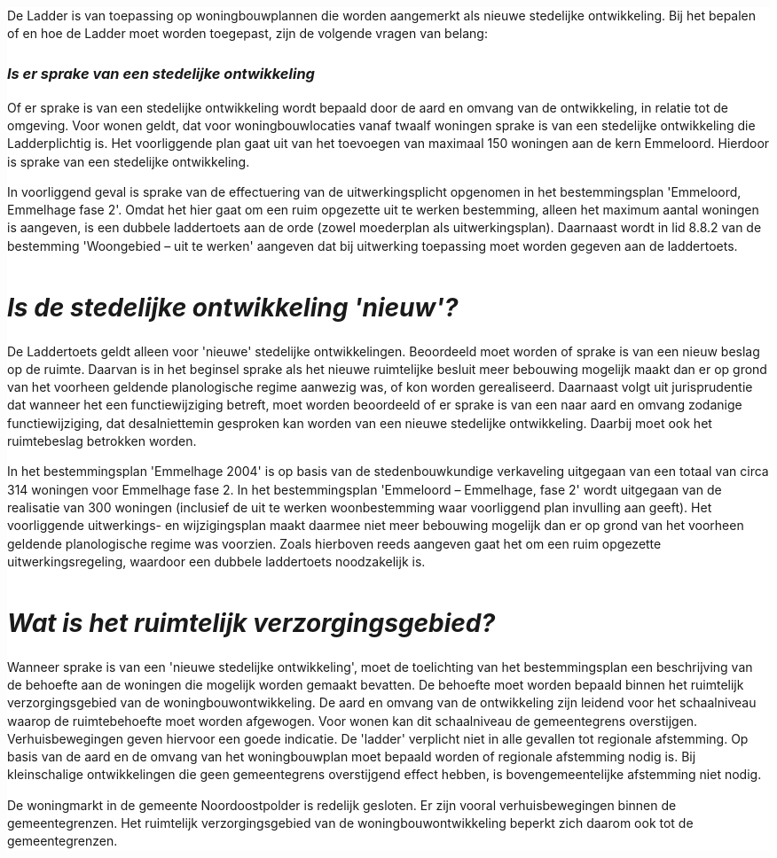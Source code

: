 De Ladder is van toepassing op woningbouwplannen die worden aangemerkt als nieuwe stedelijke ontwikkeling. Bij het bepalen of en hoe de Ladder moet worden toegepast, zijn de volgende vragen van belang:

### *Is er sprake van een stedelijke ontwikkeling*

Of er sprake is van een stedelijke ontwikkeling wordt bepaald door de aard en omvang van de ontwikkeling, in relatie tot de omgeving. Voor wonen geldt, dat voor woningbouwlocaties vanaf twaalf woningen sprake is van een stedelijke ontwikkeling die Ladderplichtig is. Het voorliggende plan gaat uit van het toevoegen van maximaal 150 woningen aan de kern Emmeloord. Hierdoor is sprake van een stedelijke ontwikkeling.

In voorliggend geval is sprake van de effectuering van de uitwerkingsplicht opgenomen in het bestemmingsplan 'Emmeloord, Emmelhage fase 2'. Omdat het hier gaat om een ruim opgezette uit te werken bestemming, alleen het maximum aantal woningen is aangeven, is een dubbele laddertoets aan de orde (zowel moederplan als uitwerkingsplan). Daarnaast wordt in lid 8.8.2 van de bestemming 'Woongebied – uit te werken' aangeven dat bij uitwerking toepassing moet worden gegeven aan de laddertoets.

# *Is de stedelijke ontwikkeling 'nieuw'?*

De Laddertoets geldt alleen voor 'nieuwe' stedelijke ontwikkelingen. Beoordeeld moet worden of sprake is van een nieuw beslag op de ruimte. Daarvan is in het beginsel sprake als het nieuwe ruimtelijke besluit meer bebouwing mogelijk maakt dan er op grond van het voorheen geldende planologische regime aanwezig was, of kon worden gerealiseerd. Daarnaast volgt uit jurisprudentie dat wanneer het een functiewijziging betreft, moet worden beoordeeld of er sprake is van een naar aard en omvang zodanige functiewijziging, dat desalniettemin gesproken kan worden van een nieuwe stedelijke ontwikkeling. Daarbij moet ook het ruimtebeslag betrokken worden.

In het bestemmingsplan 'Emmelhage 2004' is op basis van de stedenbouwkundige verkaveling uitgegaan van een totaal van circa 314 woningen voor Emmelhage fase 2. In het bestemmingsplan 'Emmeloord – Emmelhage, fase 2' wordt uitgegaan van de realisatie van 300 woningen (inclusief de uit te werken woonbestemming waar voorliggend plan invulling aan geeft). Het voorliggende uitwerkings- en wijzigingsplan maakt daarmee niet meer bebouwing mogelijk dan er op grond van het voorheen geldende planologische regime was voorzien. Zoals hierboven reeds aangeven gaat het om een ruim opgezette uitwerkingsregeling, waardoor een dubbele laddertoets noodzakelijk is.

# *Wat is het ruimtelijk verzorgingsgebied?*

Wanneer sprake is van een 'nieuwe stedelijke ontwikkeling', moet de toelichting van het bestemmingsplan een beschrijving van de behoefte aan de woningen die mogelijk worden gemaakt bevatten. De behoefte moet worden bepaald binnen het ruimtelijk verzorgingsgebied van de woningbouwontwikkeling. De aard en omvang van de ontwikkeling zijn leidend voor het schaalniveau waarop de ruimtebehoefte moet worden afgewogen. Voor wonen kan dit schaalniveau de gemeentegrens overstijgen. Verhuisbewegingen geven hiervoor een goede indicatie. De 'ladder' verplicht niet in alle gevallen tot regionale afstemming. Op basis van de aard en de omvang van het woningbouwplan moet bepaald worden of regionale afstemming nodig is. Bij kleinschalige ontwikkelingen die geen gemeentegrens overstijgend effect hebben, is bovengemeentelijke afstemming niet nodig.

De woningmarkt in de gemeente Noordoostpolder is redelijk gesloten. Er zijn vooral verhuisbewegingen binnen de gemeentegrenzen. Het ruimtelijk verzorgingsgebied van de woningbouwontwikkeling beperkt zich daarom ook tot de gemeentegrenzen.
